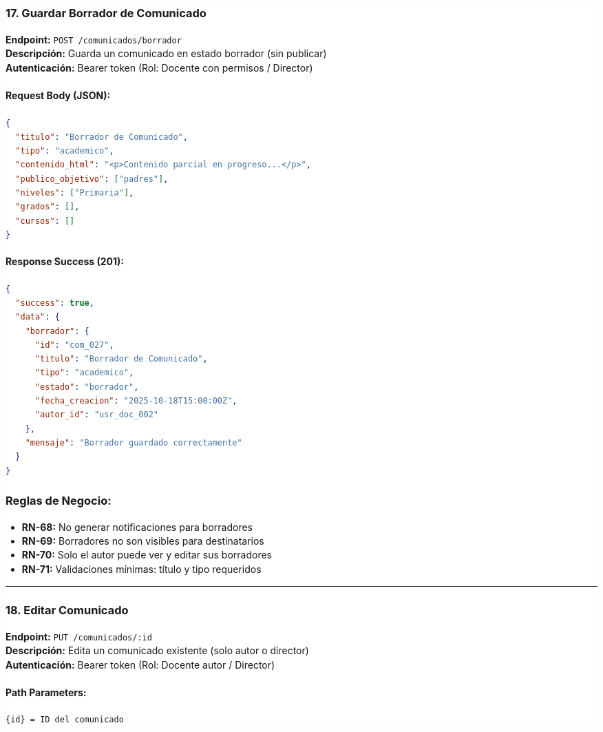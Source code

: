 
### **17. Guardar Borrador de Comunicado**

**Endpoint:** `POST /comunicados/borrador`  
**Descripción:** Guarda un comunicado en estado borrador (sin publicar)  
**Autenticación:** Bearer token (Rol: Docente con permisos / Director)  

#### **Request Body (JSON):**
```json
{
  "titulo": "Borrador de Comunicado",
  "tipo": "academico",
  "contenido_html": "<p>Contenido parcial en progreso...</p>",
  "publico_objetivo": ["padres"],
  "niveles": ["Primaria"],
  "grados": [],
  "cursos": []
}
```

#### **Response Success (201):**
```json
{
  "success": true,
  "data": {
    "borrador": {
      "id": "com_027",
      "titulo": "Borrador de Comunicado",
      "tipo": "academico",
      "estado": "borrador",
      "fecha_creacion": "2025-10-18T15:00:00Z",
      "autor_id": "usr_doc_002"
    },
    "mensaje": "Borrador guardado correctamente"
  }
}
```

### **Reglas de Negocio:**
- **RN-68:** No generar notificaciones para borradores
- **RN-69:** Borradores no son visibles para destinatarios
- **RN-70:** Solo el autor puede ver y editar sus borradores
- **RN-71:** Validaciones mínimas: título y tipo requeridos

---

### **18. Editar Comunicado**

**Endpoint:** `PUT /comunicados/:id`  
**Descripción:** Edita un comunicado existente (solo autor o director)  
**Autenticación:** Bearer token (Rol: Docente autor / Director)  

#### **Path Parameters:**
```
{id} = ID del comunicado
```
